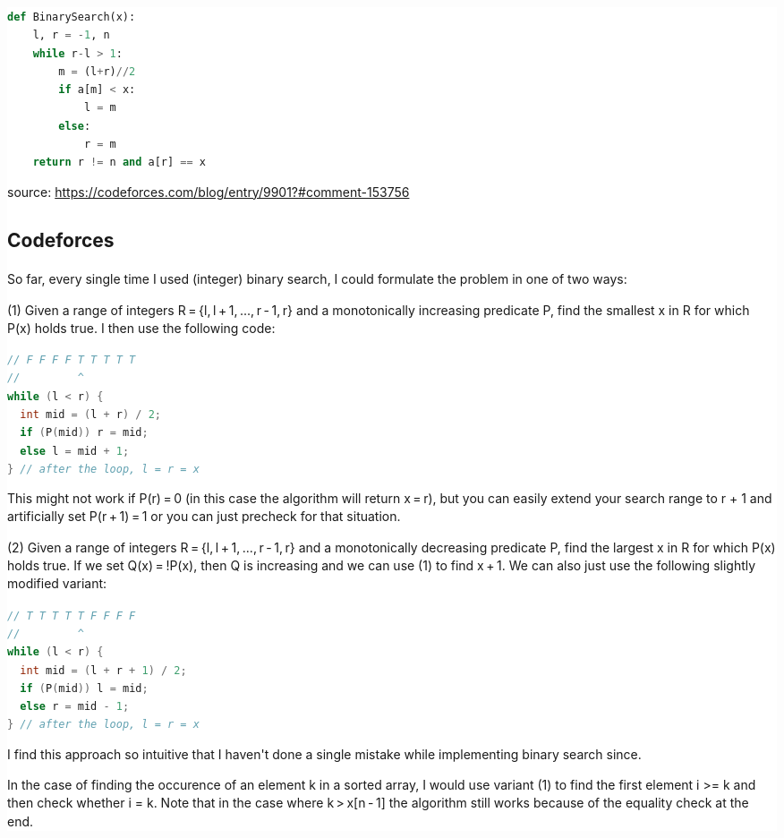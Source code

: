 ```python
def BinarySearch(x):
    l, r = -1, n
    while r-l > 1:
        m = (l+r)//2
        if a[m] < x:
            l = m
        else:
            r = m
    return r != n and a[r] == x
```

source: <https://codeforces.com/blog/entry/9901?#comment-153756>

## Codeforces

So far, every single time I used (integer) binary search, I could formulate the problem in one of two ways:

(1) Given a range of integers R = {l, l + 1, ..., r - 1, r} and a monotonically increasing predicate P, find the smallest x in R for which P(x) holds true. I then use the following code:

```cpp
// F F F F T T T T T
//         ^
while (l < r) {
  int mid = (l + r) / 2;
  if (P(mid)) r = mid;
  else l = mid + 1;
} // after the loop, l = r = x
```

This might not work if P(r) = 0 (in this case the algorithm will return x = r), but you can easily extend your search range to r + 1 and artificially set P(r + 1) = 1 or you can just precheck for that situation.

(2) Given a range of integers R = {l, l + 1, ..., r - 1, r} and a monotonically decreasing predicate P, find the largest x in R for which P(x) holds true. If we set Q(x) = !P(x), then Q is increasing and we can use (1) to find x + 1. We can also just use the following slightly modified variant:

```cpp
// T T T T T F F F F
//         ^
while (l < r) {
  int mid = (l + r + 1) / 2;
  if (P(mid)) l = mid;
  else r = mid - 1;
} // after the loop, l = r = x
```

I find this approach so intuitive that I haven't done a single mistake while implementing binary search since.

In the case of finding the occurence of an element k in a sorted array, I would use variant (1) to find the first element i >= k and then check whether i = k. Note that in the case where k > x[n - 1] the algorithm still works because of the equality check at the end.
